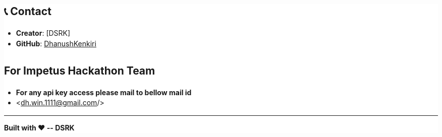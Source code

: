 ## 📞 Contact

- **Creator**: [DSRK]
- **GitHub**: [DhanushKenkiri](https://github.com/DhanushKenkiri)

## For Impetus Hackathon Team
- **For any api key access please mail to bellow mail id**
- <dh.win.1111@gmail.com/>

---

**Built with ❤️ -- DSRK**
